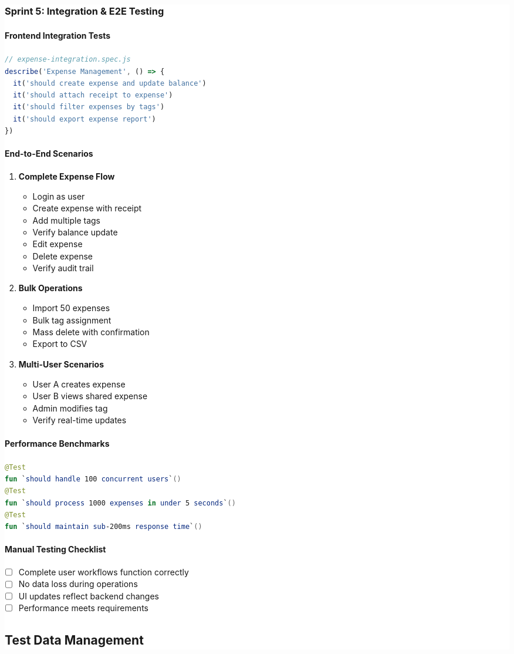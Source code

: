 ### Sprint 5: Integration & E2E Testing

#### Frontend Integration Tests
```javascript
// expense-integration.spec.js
describe('Expense Management', () => {
  it('should create expense and update balance')
  it('should attach receipt to expense')
  it('should filter expenses by tags')
  it('should export expense report')
})
```

#### End-to-End Scenarios
1. **Complete Expense Flow**
   - Login as user
   - Create expense with receipt
   - Add multiple tags
   - Verify balance update
   - Edit expense
   - Delete expense
   - Verify audit trail

2. **Bulk Operations**
   - Import 50 expenses
   - Bulk tag assignment
   - Mass delete with confirmation
   - Export to CSV

3. **Multi-User Scenarios**
   - User A creates expense
   - User B views shared expense
   - Admin modifies tag
   - Verify real-time updates

#### Performance Benchmarks
```kotlin
@Test
fun `should handle 100 concurrent users`()
@Test
fun `should process 1000 expenses in under 5 seconds`()
@Test
fun `should maintain sub-200ms response time`()
```

#### Manual Testing Checklist
- [ ] Complete user workflows function correctly
- [ ] No data loss during operations
- [ ] UI updates reflect backend changes
- [ ] Performance meets requirements

## Test Data Management

